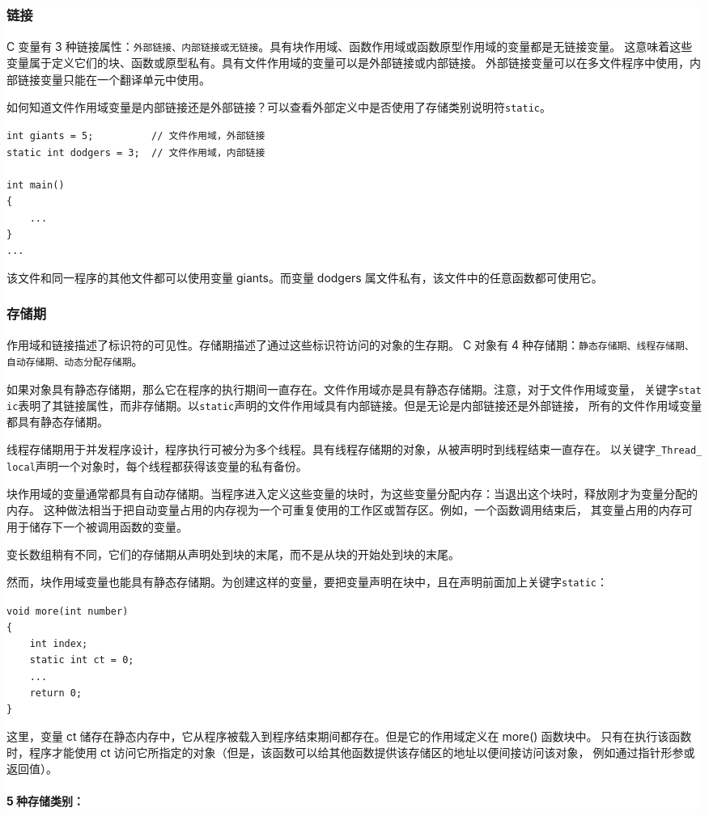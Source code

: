 ### 链接

C 变量有 3 种链接属性：`外部链接、内部链接或无链接`。具有块作用域、函数作用域或函数原型作用域的变量都是无链接变量。
这意味着这些变量属于定义它们的块、函数或原型私有。具有文件作用域的变量可以是外部链接或内部链接。
外部链接变量可以在多文件程序中使用，内部链接变量只能在一个翻译单元中使用。

如何知道文件作用域变量是内部链接还是外部链接？可以查看外部定义中是否使用了存储类别说明符`static`。

```
int giants = 5;          // 文件作用域，外部链接
static int dodgers = 3;  // 文件作用域，内部链接

int main()
{
    ...
}
...
```

该文件和同一程序的其他文件都可以使用变量 giants。而变量 dodgers 属文件私有，该文件中的任意函数都可使用它。

### 存储期

作用域和链接描述了标识符的可见性。存储期描述了通过这些标识符访问的对象的生存期。
C 对象有 4 种存储期：`静态存储期、线程存储期、自动存储期、动态分配存储期`。

如果对象具有静态存储期，那么它在程序的执行期间一直存在。文件作用域亦是具有静态存储期。注意，对于文件作用域变量，
关键字`static`表明了其链接属性，而非存储期。以`static`声明的文件作用域具有内部链接。但是无论是内部链接还是外部链接，
所有的文件作用域变量都具有静态存储期。

线程存储期用于并发程序设计，程序执行可被分为多个线程。具有线程存储期的对象，从被声明时到线程结束一直存在。
以关键字`_Thread_local`声明一个对象时，每个线程都获得该变量的私有备份。

块作用域的变量通常都具有自动存储期。当程序进入定义这些变量的块时，为这些变量分配内存：当退出这个块时，释放刚才为变量分配的内存。
这种做法相当于把自动变量占用的内存视为一个可重复使用的工作区或暂存区。例如，一个函数调用结束后，
其变量占用的内存可用于储存下一个被调用函数的变量。

变长数组稍有不同，它们的存储期从声明处到块的末尾，而不是从块的开始处到块的末尾。

然而，块作用域变量也能具有静态存储期。为创建这样的变量，要把变量声明在块中，且在声明前面加上关键字`static`：

```
void more(int number)
{
    int index;
    static int ct = 0;
    ...
    return 0;
}
```

这里，变量 ct 储存在静态内存中，它从程序被载入到程序结束期间都存在。但是它的作用域定义在 more() 函数块中。
只有在执行该函数时，程序才能使用 ct 访问它所指定的对象（但是，该函数可以给其他函数提供该存储区的地址以便间接访问该对象，
例如通过指针形参或返回值）。

#### 5 种存储类别：
